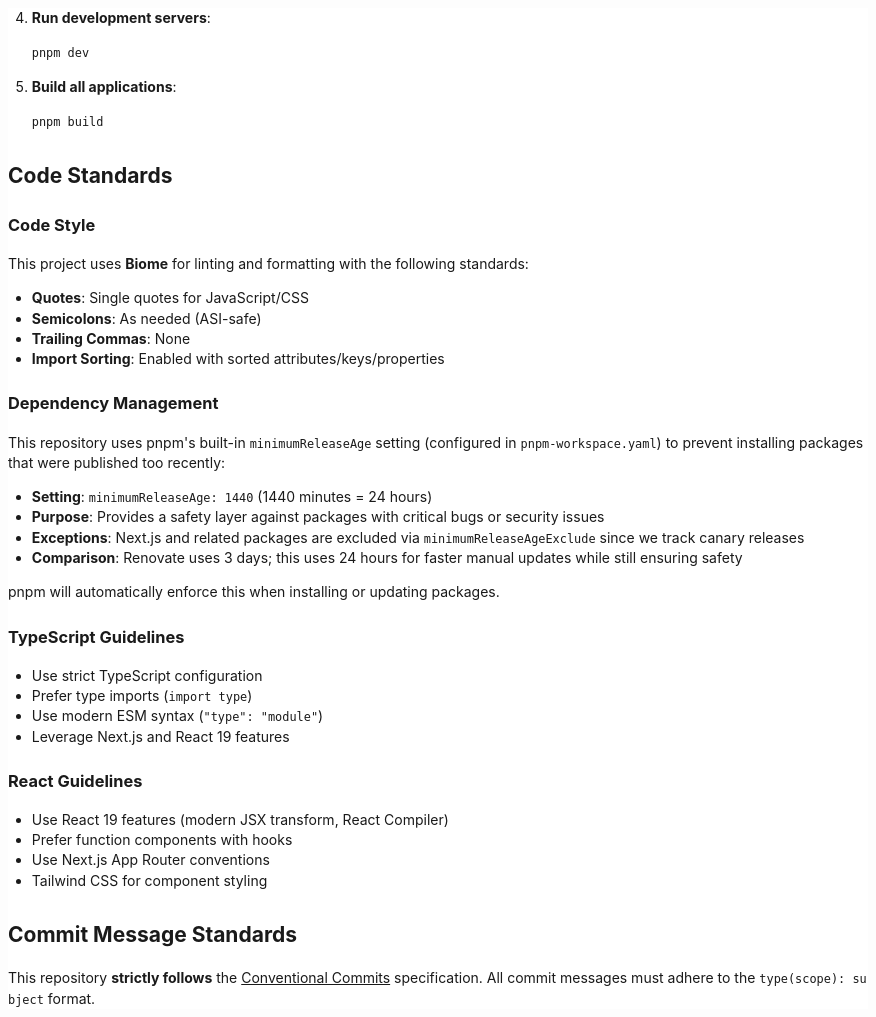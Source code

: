 4. **Run development servers**:
   ```bash
   pnpm dev
   ```

5. **Build all applications**:
   ```bash
   pnpm build
   ```

## Code Standards

### Code Style

This project uses **Biome** for linting and formatting with the following standards:

- **Quotes**: Single quotes for JavaScript/CSS
- **Semicolons**: As needed (ASI-safe)
- **Trailing Commas**: None
- **Import Sorting**: Enabled with sorted attributes/keys/properties

### Dependency Management

This repository uses pnpm's built-in `minimumReleaseAge` setting (configured in `pnpm-workspace.yaml`) to prevent installing packages that were published too recently:

- **Setting**: `minimumReleaseAge: 1440` (1440 minutes = 24 hours)
- **Purpose**: Provides a safety layer against packages with critical bugs or security issues
- **Exceptions**: Next.js and related packages are excluded via `minimumReleaseAgeExclude` since we track canary releases
- **Comparison**: Renovate uses 3 days; this uses 24 hours for faster manual updates while still ensuring safety

pnpm will automatically enforce this when installing or updating packages.

### TypeScript Guidelines

- Use strict TypeScript configuration
- Prefer type imports (`import type`)
- Use modern ESM syntax (`"type": "module"`)
- Leverage Next.js and React 19 features

### React Guidelines

- Use React 19 features (modern JSX transform, React Compiler)
- Prefer function components with hooks
- Use Next.js App Router conventions
- Tailwind CSS for component styling

## Commit Message Standards

This repository **strictly follows** the [Conventional Commits](https://www.conventionalcommits.org/) specification. All commit messages must adhere to the `type(scope): subject` format.
